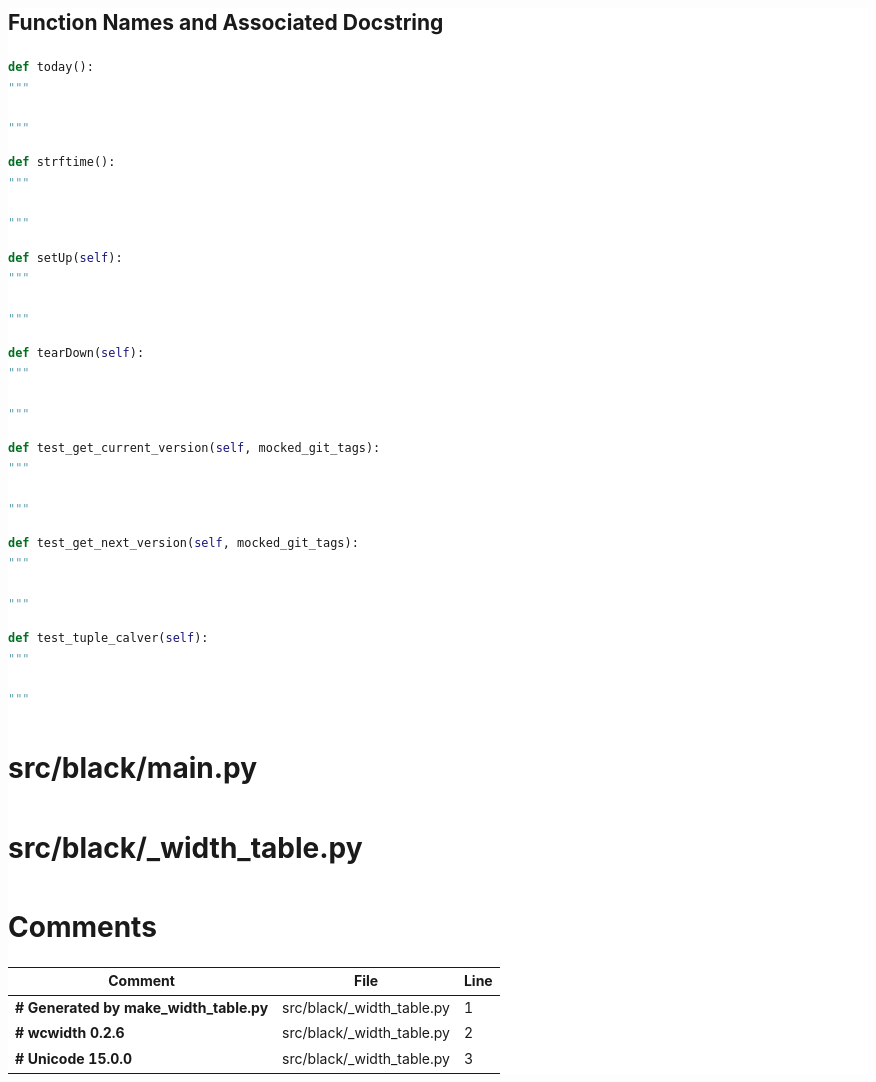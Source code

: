 ## Function Names and Associated Docstring
```python
def today():
"""

"""
```
```python
def strftime():
"""

"""
```
```python
def setUp(self):
"""

"""
```
```python
def tearDown(self):
"""

"""
```
```python
def test_get_current_version(self, mocked_git_tags):
"""

"""
```
```python
def test_get_next_version(self, mocked_git_tags):
"""

"""
```
```python
def test_tuple_calver(self):
"""

"""
```
# src/black/__main__.py


# src/black/_width_table.py


# Comments
| Comment | File | Line |
|---------|------|------|
| **# Generated by make_width_table.py** | src/black/_width_table.py | 1 |
| **# wcwidth 0.2.6** | src/black/_width_table.py | 2 |
| **# Unicode 15.0.0** | src/black/_width_table.py | 3 |
